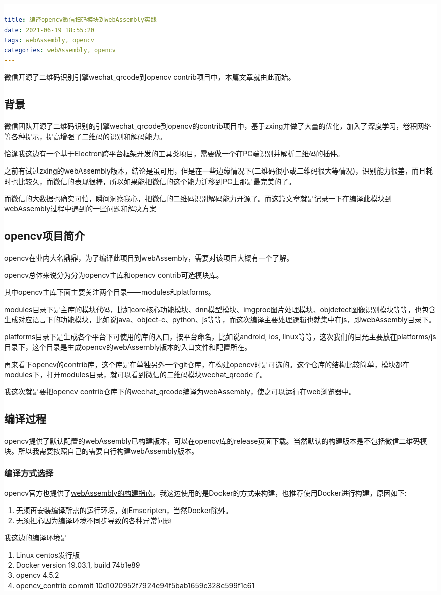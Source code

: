 ```yaml
---
title: 编译opencv微信扫码模块到webAssembly实践
date: 2021-06-19 18:55:20
tags: webAssembly, opencv
categories: webAssembly, opencv
---
```


微信开源了二维码识别引擎wechat_qrcode到opencv contrib项目中，本篇文章就由此而始。



## 背景

微信团队开源了二维码识别的引擎wechat_qrcode到opencv的contrib项目中，基于zxing并做了大量的优化，加入了深度学习，卷积网络等各种提示，提高增强了二维码的识别和解码能力。

恰逢我这边有一个基于Electron跨平台框架开发的工具类项目，需要做一个在PC端识别并解析二维码的插件。

之前有试过zxing的webAssembly版本，结论是虽可用，但是在一些边缘情况下(二维码很小或二维码很大等情况)，识别能力很差，而且耗时也比较久，而微信的表现很棒，所以如果能把微信的这个能力迁移到PC上那是最完美的了。

而微信的大数据也确实可怕，瞬间洞察我心，把微信的二维码识别解码能力开源了。而这篇文章就是记录一下在编译此模块到webAssembly过程中遇到的一些问题和解决方案

## opencv项目简介

opencv在业内大名鼎鼎，为了编译此项目到webAssembly，需要对该项目大概有一个了解。

opencv总体来说分为分为opencv主库和opencv contrib可选模块库。

其中opencv主库下面主要关注两个目录——modules和platforms。

modules目录下是主库的模块代码，比如core核心功能模块、dnn模型模块、imgproc图片处理模块、objdetect图像识别模块等等，也包含生成对应语言下的功能模块，比如说java、object-c、python、js等等，而这次编译主要处理逻辑也就集中在js，即webAssembly目录下。

platforms目录下是生成各个平台下可使用的库的入口，按平台命名，比如说android, ios, linux等等，这次我们的目光主要放在platforms/js目录下，这个目录是生成opencv的webAssembly版本的入口文件和配置所在。

再来看下opencv的contrib库，这个库是在单独另外一个git仓库，在构建opencv时是可选的。这个仓库的结构比较简单，模块都在modules下，打开modules目录，就可以看到微信的二维码模块wechat_qrcode了。

我这次就是要把opencv contrib仓库下的wechat_qrcode编译为webAssembly，使之可以运行在web浏览器中。

## 编译过程

opencv提供了默认配置的webAssembly已构建版本，可以在opencv库的release页面下载。当然默认的构建版本是不包括微信二维码模块。所以我需要按照自己的需要自行构建webAssembly版本。

### 编译方式选择

opencv官方也提供了[webAssembly的构建指南](https://docs.opencv.org/master/d4/da1/tutorial_js_setup.html)。我这边使用的是Docker的方式来构建，也推荐使用Docker进行构建，原因如下: 
1. 无须再安装编译所需的运行环境，如Emscripten，当然Docker除外。
2. 无须担心因为编译环境不同步导致的各种异常问题

我这边的编译环境是
1. Linux centos发行版
2. Docker version 19.03.1, build 74b1e89
3. opencv 4.5.2
4. opencv_contrib commit 10d1020952f7924e94f5bab1659c328c599f1c61
